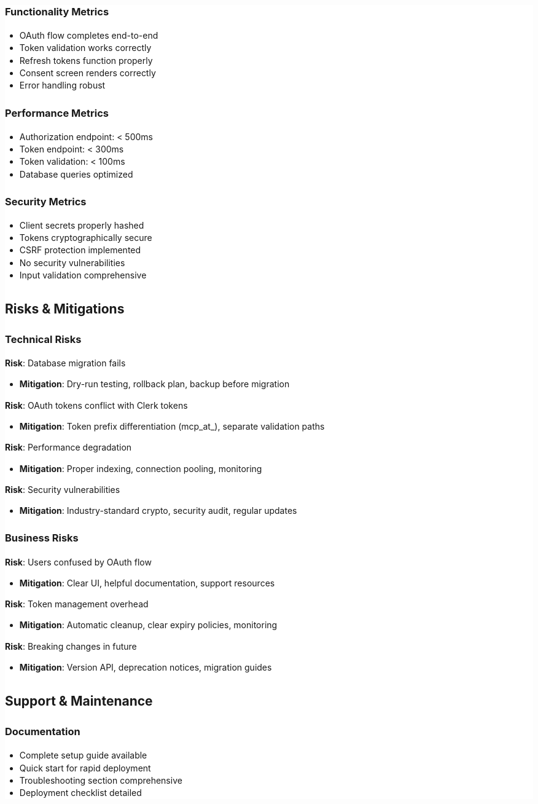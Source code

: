 ### Functionality Metrics
- OAuth flow completes end-to-end
- Token validation works correctly
- Refresh tokens function properly
- Consent screen renders correctly
- Error handling robust

### Performance Metrics
- Authorization endpoint: < 500ms
- Token endpoint: < 300ms
- Token validation: < 100ms
- Database queries optimized

### Security Metrics
- Client secrets properly hashed
- Tokens cryptographically secure
- CSRF protection implemented
- No security vulnerabilities
- Input validation comprehensive

## Risks & Mitigations

### Technical Risks

**Risk**: Database migration fails
- **Mitigation**: Dry-run testing, rollback plan, backup before migration

**Risk**: OAuth tokens conflict with Clerk tokens
- **Mitigation**: Token prefix differentiation (mcp_at_), separate validation paths

**Risk**: Performance degradation
- **Mitigation**: Proper indexing, connection pooling, monitoring

**Risk**: Security vulnerabilities
- **Mitigation**: Industry-standard crypto, security audit, regular updates

### Business Risks

**Risk**: Users confused by OAuth flow
- **Mitigation**: Clear UI, helpful documentation, support resources

**Risk**: Token management overhead
- **Mitigation**: Automatic cleanup, clear expiry policies, monitoring

**Risk**: Breaking changes in future
- **Mitigation**: Version API, deprecation notices, migration guides

## Support & Maintenance

### Documentation
- Complete setup guide available
- Quick start for rapid deployment
- Troubleshooting section comprehensive
- Deployment checklist detailed
